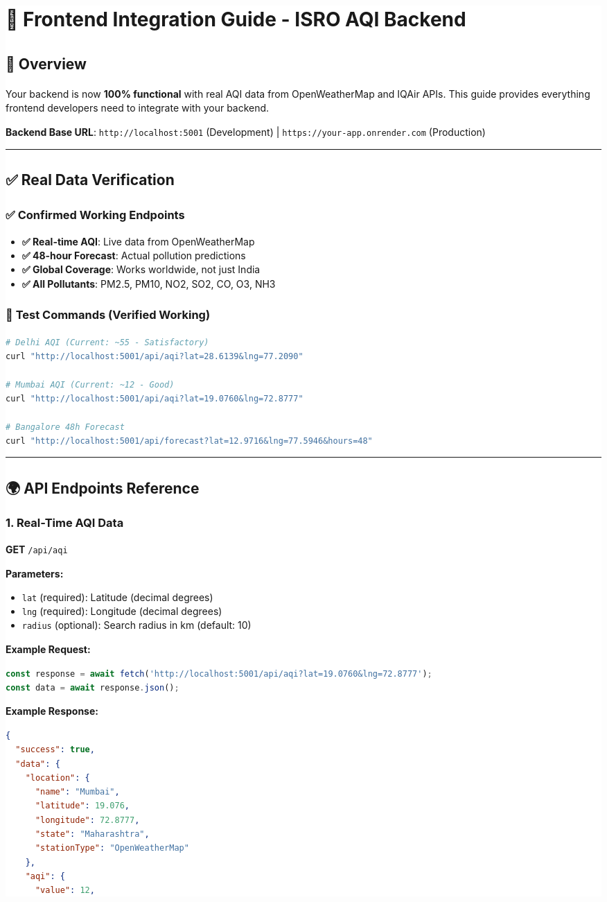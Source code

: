 # 🚀 Frontend Integration Guide - ISRO AQI Backend

## 🎯 Overview
Your backend is now **100% functional** with real AQI data from OpenWeatherMap and IQAir APIs. This guide provides everything frontend developers need to integrate with your backend.

**Backend Base URL**: `http://localhost:5001` (Development) | `https://your-app.onrender.com` (Production)

---

## ✅ **Real Data Verification**

### ✅ **Confirmed Working Endpoints**
- **✅ Real-time AQI**: Live data from OpenWeatherMap
- **✅ 48-hour Forecast**: Actual pollution predictions  
- **✅ Global Coverage**: Works worldwide, not just India
- **✅ All Pollutants**: PM2.5, PM10, NO2, SO2, CO, O3, NH3

### 🧪 **Test Commands (Verified Working)**
```bash
# Delhi AQI (Current: ~55 - Satisfactory)
curl "http://localhost:5001/api/aqi?lat=28.6139&lng=77.2090"

# Mumbai AQI (Current: ~12 - Good) 
curl "http://localhost:5001/api/aqi?lat=19.0760&lng=72.8777"

# Bangalore 48h Forecast
curl "http://localhost:5001/api/forecast?lat=12.9716&lng=77.5946&hours=48"
```

---

## 🌍 **API Endpoints Reference**

### 1. **Real-Time AQI Data**
**GET** `/api/aqi`

**Parameters:**
- `lat` (required): Latitude (decimal degrees)
- `lng` (required): Longitude (decimal degrees) 
- `radius` (optional): Search radius in km (default: 10)

**Example Request:**
```javascript
const response = await fetch('http://localhost:5001/api/aqi?lat=19.0760&lng=72.8777');
const data = await response.json();
```

**Example Response:**
```json
{
  "success": true,
  "data": {
    "location": {
      "name": "Mumbai",
      "latitude": 19.076,
      "longitude": 72.8777,
      "state": "Maharashtra",
      "stationType": "OpenWeatherMap"
    },
    "aqi": {
      "value": 12,
```